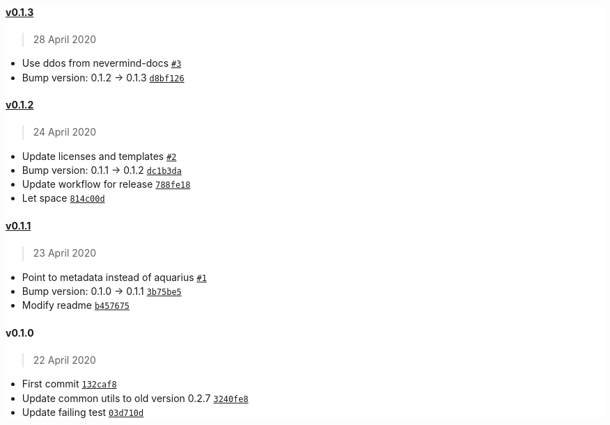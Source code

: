 #### [v0.1.3](https://github.com/nevermined-io/common-utils-py/compare/v0.1.2...v0.1.3)

> 28 April 2020

- Use ddos from nevermind-docs [`#3`](https://github.com/nevermined-io/common-utils-py/pull/3)
- Bump version: 0.1.2 → 0.1.3 [`d8bf126`](https://github.com/nevermined-io/common-utils-py/commit/d8bf126fef29596d6d3a9e7cdbb42424d335cea5)

#### [v0.1.2](https://github.com/nevermined-io/common-utils-py/compare/v0.1.1...v0.1.2)

> 24 April 2020

- Update licenses and templates [`#2`](https://github.com/nevermined-io/common-utils-py/pull/2)
- Bump version: 0.1.1 → 0.1.2 [`dc1b3da`](https://github.com/nevermined-io/common-utils-py/commit/dc1b3daea146e1c3d0b7f713daece96abb7e3710)
- Update workflow for release [`788fe18`](https://github.com/nevermined-io/common-utils-py/commit/788fe18c0f08a3546a7d78f6cc304a15c9ed9220)
- Let space [`814c00d`](https://github.com/nevermined-io/common-utils-py/commit/814c00d4a91d174c6bf289323c613fbd39ba3d4e)

#### [v0.1.1](https://github.com/nevermined-io/common-utils-py/compare/v0.1.0...v0.1.1)

> 23 April 2020

- Point to metadata instead of aquarius [`#1`](https://github.com/nevermined-io/common-utils-py/pull/1)
- Bump version: 0.1.0 → 0.1.1 [`3b75be5`](https://github.com/nevermined-io/common-utils-py/commit/3b75be581f8cdd9741fbff0b7d2224ebf5a165c5)
- Modify readme [`b457675`](https://github.com/nevermined-io/common-utils-py/commit/b45767584cebd9255e065ff3d5858169b65e8849)

#### v0.1.0

> 22 April 2020

- First commit [`132caf8`](https://github.com/nevermined-io/common-utils-py/commit/132caf86682d9534a463438a62a72a9348e5c48b)
- Update common utils to old version 0.2.7 [`3240fe8`](https://github.com/nevermined-io/common-utils-py/commit/3240fe87c0bf4554ea9f5887a5c22703a8142754)
- Update failing test [`03d710d`](https://github.com/nevermined-io/common-utils-py/commit/03d710d566647e0739b8ded997b1699db9c2b46f)
